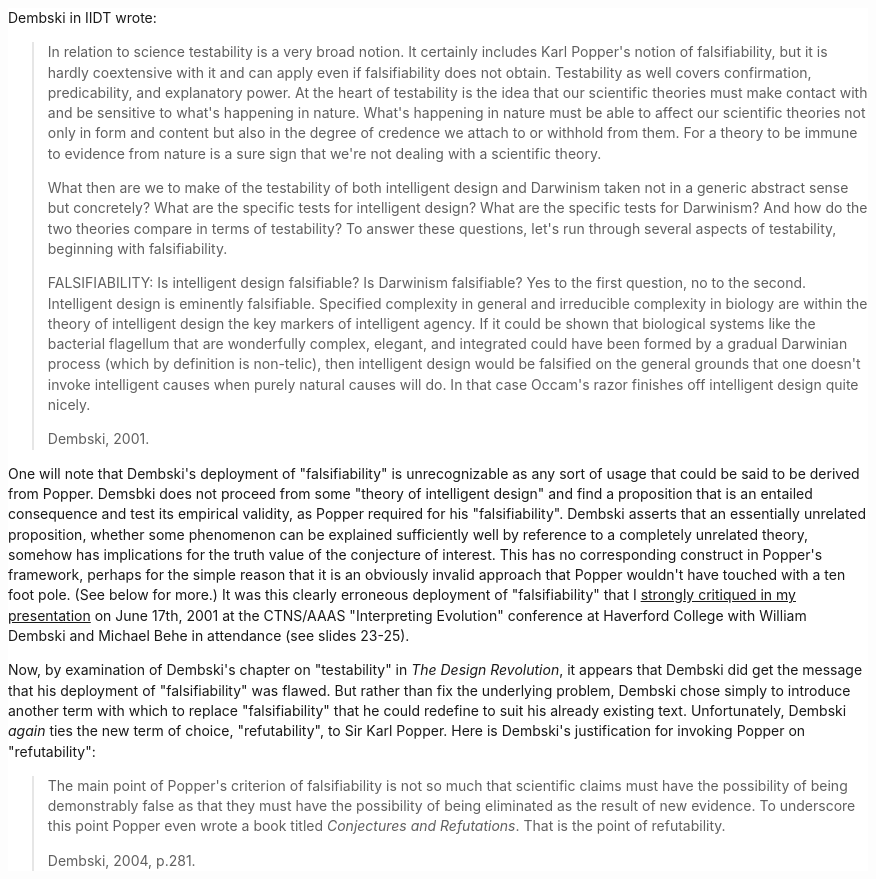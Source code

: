 Dembski in IIDT wrote:

> In relation to science testability is a very broad notion. It certainly includes Karl Popper's notion of falsifiability, but it is hardly coextensive with it and can apply even if falsifiability does not obtain. Testability as well covers confirmation, predicability, and explanatory power. At the heart of testability is the idea that our scientific theories must make contact with and be sensitive to what's happening in nature. What's happening in nature must be able to affect our scientific theories not only in form and content but also in the degree of credence we attach to or withhold from them. For a theory to be immune to evidence from nature is a sure sign that we're not dealing with a scientific theory.
> 
> What then are we to make of the testability of both intelligent design and Darwinism taken not in a generic abstract sense but concretely? What are the specific tests for intelligent design? What are the specific tests for Darwinism? And how do the two theories compare in terms of testability? To answer these questions, let's run through several aspects of testability, beginning with falsifiability.
> 
> FALSIFIABILITY: Is intelligent design falsifiable? Is Darwinism falsifiable? Yes to the first question, no to the second. Intelligent design is eminently falsifiable. Specified complexity in general and irreducible complexity in biology are within the theory of intelligent design the key markers of intelligent agency. If it could be shown that biological systems like the bacterial flagellum that are wonderfully complex, elegant, and integrated could have been formed by a gradual Darwinian process (which by definition is non-telic), then intelligent design would be falsified on the general grounds that one doesn't invoke intelligent causes when purely natural causes will do. In that case Occam's razor finishes off intelligent design quite nicely.
> 
> Dembski, 2001.

One will note that Dembski's deployment of "falsifiability" is unrecognizable as any sort of usage that could be said to be derived from Popper. Demsbki does not proceed from some "theory of intelligent design" and find a proposition that is an entailed consequence and test its empirical validity, as Popper required for his "falsifiability". Dembski asserts that an essentially unrelated proposition, whether some phenomenon can be explained sufficiently well by reference to a completely unrelated theory, somehow has implications for the truth value of the conjecture of interest. This has no corresponding construct in Popper's framework, perhaps for the simple reason that it is an obviously invalid approach that Popper wouldn't have touched with a ten foot pole. (See below for more.) It was this clearly erroneous deployment of "falsifiability" that I [strongly critiqued in my presentation](http://www.antievolution.org/people/dembski_wa/wre_ctns.ppt) on June 17th, 2001 at the CTNS/AAAS "Interpreting Evolution" conference at Haverford College with William Dembski and Michael Behe in attendance (see slides 23-25).

Now, by examination of Dembski's chapter on "testability" in _The Design Revolution_, it appears that Dembski did get the message that his deployment of "falsifiability" was flawed. But rather than fix the underlying problem, Dembski chose simply to introduce another term with which to replace "falsifiability" that he could redefine to suit his already existing text. Unfortunately, Dembski _again_ ties the new term of choice, "refutability", to Sir Karl Popper. Here is Dembski's justification for invoking Popper on "refutability":

> The main point of Popper's criterion of falsifiability is not so much that scientific claims must have the possibility of being demonstrably false as that they must have the possibility of being eliminated as the result of new evidence. To underscore this point Popper even wrote a book titled _Conjectures and Refutations_. That is the point of refutability.
> 
> Dembski, 2004, p.281.
